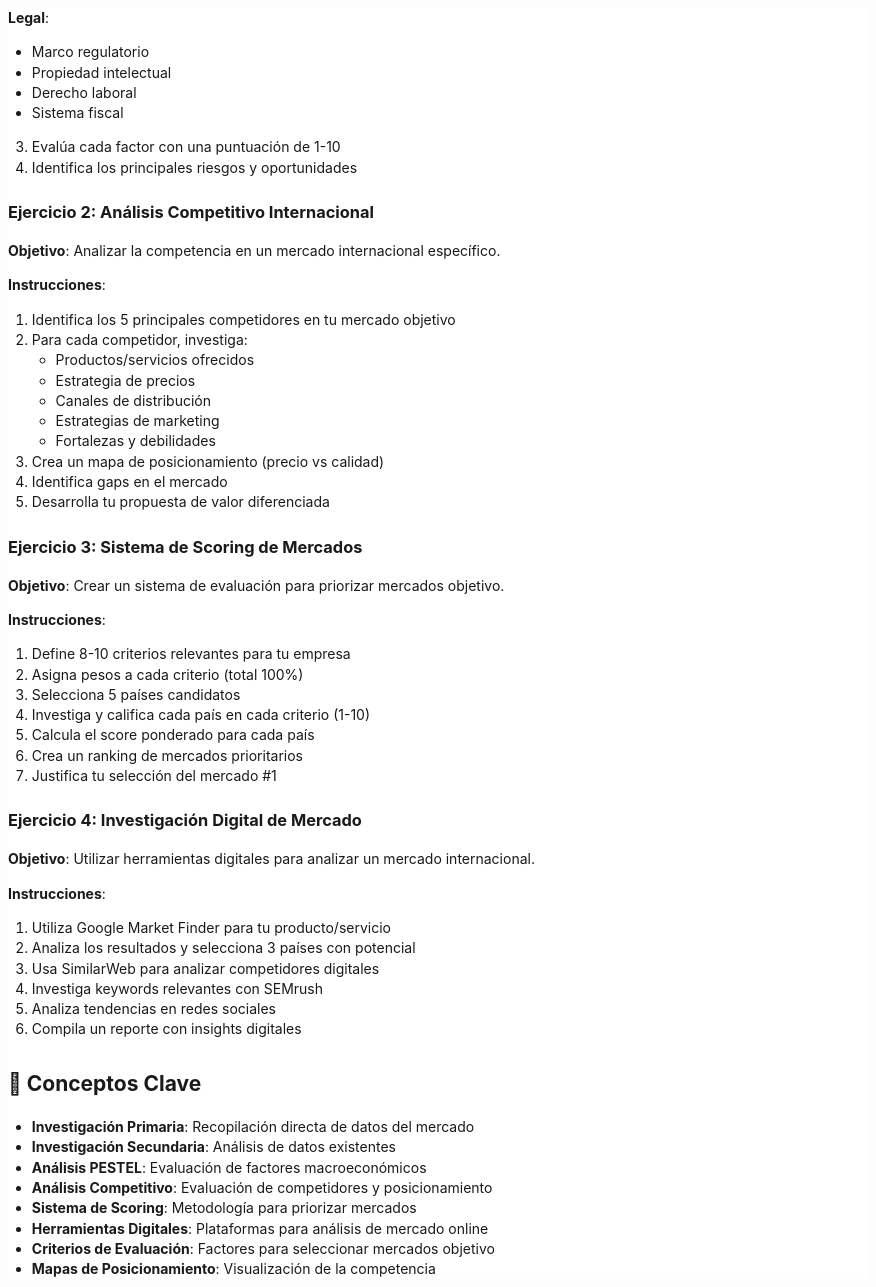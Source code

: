 **Legal**:
- Marco regulatorio
- Propiedad intelectual
- Derecho laboral
- Sistema fiscal

3. Evalúa cada factor con una puntuación de 1-10
4. Identifica los principales riesgos y oportunidades

### **Ejercicio 2: Análisis Competitivo Internacional**

**Objetivo**: Analizar la competencia en un mercado internacional específico.

**Instrucciones**:
1. Identifica los 5 principales competidores en tu mercado objetivo
2. Para cada competidor, investiga:
   - Productos/servicios ofrecidos
   - Estrategia de precios
   - Canales de distribución
   - Estrategias de marketing
   - Fortalezas y debilidades
3. Crea un mapa de posicionamiento (precio vs calidad)
4. Identifica gaps en el mercado
5. Desarrolla tu propuesta de valor diferenciada

### **Ejercicio 3: Sistema de Scoring de Mercados**

**Objetivo**: Crear un sistema de evaluación para priorizar mercados objetivo.

**Instrucciones**:
1. Define 8-10 criterios relevantes para tu empresa
2. Asigna pesos a cada criterio (total 100%)
3. Selecciona 5 países candidatos
4. Investiga y califica cada país en cada criterio (1-10)
5. Calcula el score ponderado para cada país
6. Crea un ranking de mercados prioritarios
7. Justifica tu selección del mercado #1

### **Ejercicio 4: Investigación Digital de Mercado**

**Objetivo**: Utilizar herramientas digitales para analizar un mercado internacional.

**Instrucciones**:
1. Utiliza Google Market Finder para tu producto/servicio
2. Analiza los resultados y selecciona 3 países con potencial
3. Usa SimilarWeb para analizar competidores digitales
4. Investiga keywords relevantes con SEMrush
5. Analiza tendencias en redes sociales
6. Compila un reporte con insights digitales

## 🔑 Conceptos Clave

- **Investigación Primaria**: Recopilación directa de datos del mercado
- **Investigación Secundaria**: Análisis de datos existentes
- **Análisis PESTEL**: Evaluación de factores macroeconómicos
- **Análisis Competitivo**: Evaluación de competidores y posicionamiento
- **Sistema de Scoring**: Metodología para priorizar mercados
- **Herramientas Digitales**: Plataformas para análisis de mercado online
- **Criterios de Evaluación**: Factores para seleccionar mercados objetivo
- **Mapas de Posicionamiento**: Visualización de la competencia
